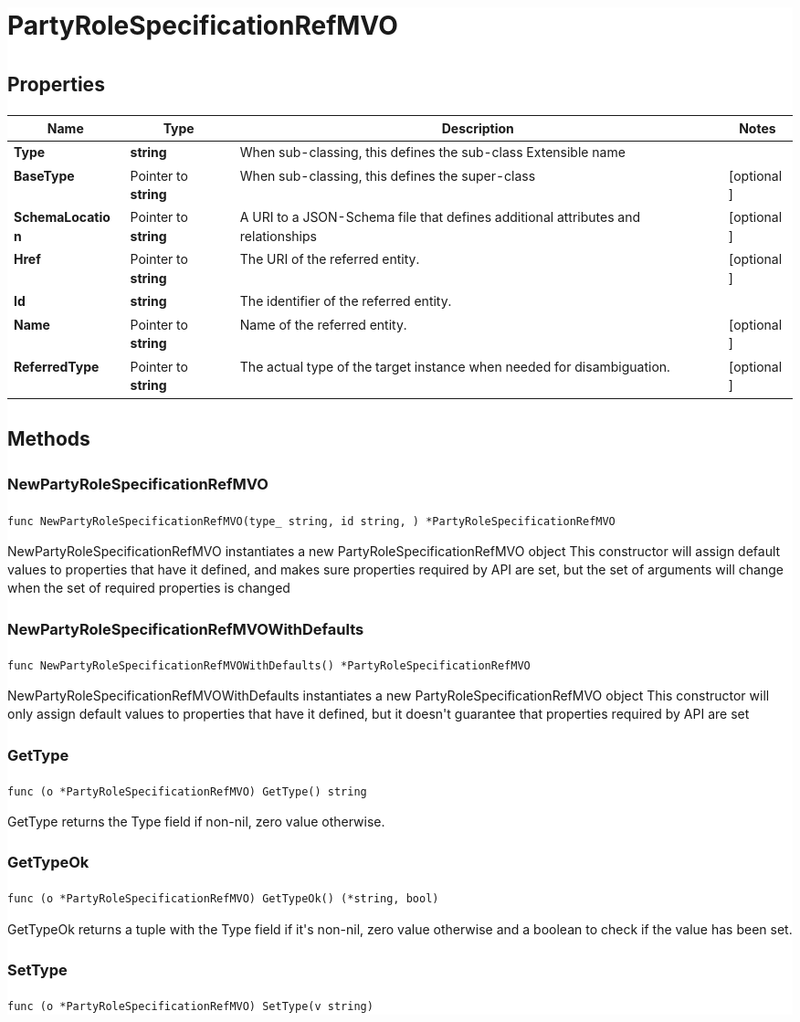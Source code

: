 # PartyRoleSpecificationRefMVO

## Properties

Name | Type | Description | Notes
------------ | ------------- | ------------- | -------------
**Type** | **string** | When sub-classing, this defines the sub-class Extensible name | 
**BaseType** | Pointer to **string** | When sub-classing, this defines the super-class | [optional] 
**SchemaLocation** | Pointer to **string** | A URI to a JSON-Schema file that defines additional attributes and relationships | [optional] 
**Href** | Pointer to **string** | The URI of the referred entity. | [optional] 
**Id** | **string** | The identifier of the referred entity. | 
**Name** | Pointer to **string** | Name of the referred entity. | [optional] 
**ReferredType** | Pointer to **string** | The actual type of the target instance when needed for disambiguation. | [optional] 

## Methods

### NewPartyRoleSpecificationRefMVO

`func NewPartyRoleSpecificationRefMVO(type_ string, id string, ) *PartyRoleSpecificationRefMVO`

NewPartyRoleSpecificationRefMVO instantiates a new PartyRoleSpecificationRefMVO object
This constructor will assign default values to properties that have it defined,
and makes sure properties required by API are set, but the set of arguments
will change when the set of required properties is changed

### NewPartyRoleSpecificationRefMVOWithDefaults

`func NewPartyRoleSpecificationRefMVOWithDefaults() *PartyRoleSpecificationRefMVO`

NewPartyRoleSpecificationRefMVOWithDefaults instantiates a new PartyRoleSpecificationRefMVO object
This constructor will only assign default values to properties that have it defined,
but it doesn't guarantee that properties required by API are set

### GetType

`func (o *PartyRoleSpecificationRefMVO) GetType() string`

GetType returns the Type field if non-nil, zero value otherwise.

### GetTypeOk

`func (o *PartyRoleSpecificationRefMVO) GetTypeOk() (*string, bool)`

GetTypeOk returns a tuple with the Type field if it's non-nil, zero value otherwise
and a boolean to check if the value has been set.

### SetType

`func (o *PartyRoleSpecificationRefMVO) SetType(v string)`
